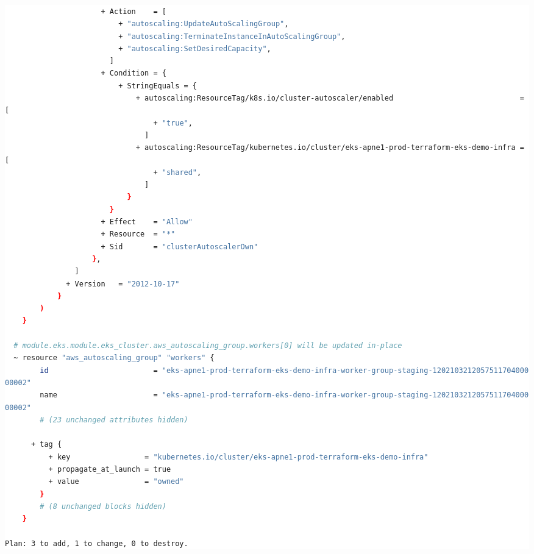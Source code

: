 ```sh
                      + Action    = [
                          + "autoscaling:UpdateAutoScalingGroup",
                          + "autoscaling:TerminateInstanceInAutoScalingGroup",
                          + "autoscaling:SetDesiredCapacity",
                        ]
                      + Condition = {
                          + StringEquals = {
                              + autoscaling:ResourceTag/k8s.io/cluster-autoscaler/enabled                             = [
                                  + "true",
                                ]
                              + autoscaling:ResourceTag/kubernetes.io/cluster/eks-apne1-prod-terraform-eks-demo-infra = [
                                  + "shared",
                                ]
                            }
                        }
                      + Effect    = "Allow"
                      + Resource  = "*"
                      + Sid       = "clusterAutoscalerOwn"
                    },
                ]
              + Version   = "2012-10-17"
            }
        )
    }

  # module.eks.module.eks_cluster.aws_autoscaling_group.workers[0] will be updated in-place
  ~ resource "aws_autoscaling_group" "workers" {
        id                        = "eks-apne1-prod-terraform-eks-demo-infra-worker-group-staging-120210321205751170400000002"
        name                      = "eks-apne1-prod-terraform-eks-demo-infra-worker-group-staging-120210321205751170400000002"
        # (23 unchanged attributes hidden)

      + tag {
          + key                 = "kubernetes.io/cluster/eks-apne1-prod-terraform-eks-demo-infra"
          + propagate_at_launch = true
          + value               = "owned"
        }
        # (8 unchanged blocks hidden)
    }

Plan: 3 to add, 1 to change, 0 to destroy.
```
